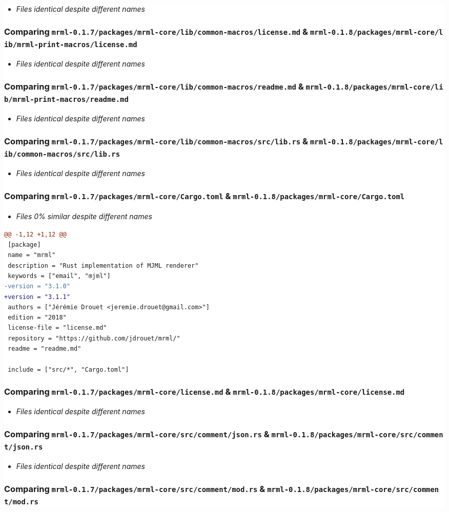  * *Files identical despite different names*

### Comparing `mrml-0.1.7/packages/mrml-core/lib/common-macros/license.md` & `mrml-0.1.8/packages/mrml-core/lib/mrml-print-macros/license.md`

 * *Files identical despite different names*

### Comparing `mrml-0.1.7/packages/mrml-core/lib/common-macros/readme.md` & `mrml-0.1.8/packages/mrml-core/lib/mrml-print-macros/readme.md`

 * *Files identical despite different names*

### Comparing `mrml-0.1.7/packages/mrml-core/lib/common-macros/src/lib.rs` & `mrml-0.1.8/packages/mrml-core/lib/common-macros/src/lib.rs`

 * *Files identical despite different names*

### Comparing `mrml-0.1.7/packages/mrml-core/Cargo.toml` & `mrml-0.1.8/packages/mrml-core/Cargo.toml`

 * *Files 0% similar despite different names*

```diff
@@ -1,12 +1,12 @@
 [package]
 name = "mrml"
 description = "Rust implementation of MJML renderer"
 keywords = ["email", "mjml"]
-version = "3.1.0"
+version = "3.1.1"
 authors = ["Jérémie Drouet <jeremie.drouet@gmail.com>"]
 edition = "2018"
 license-file = "license.md"
 repository = "https://github.com/jdrouet/mrml/"
 readme = "readme.md"
 
 include = ["src/*", "Cargo.toml"]
```

### Comparing `mrml-0.1.7/packages/mrml-core/license.md` & `mrml-0.1.8/packages/mrml-core/license.md`

 * *Files identical despite different names*

### Comparing `mrml-0.1.7/packages/mrml-core/src/comment/json.rs` & `mrml-0.1.8/packages/mrml-core/src/comment/json.rs`

 * *Files identical despite different names*

### Comparing `mrml-0.1.7/packages/mrml-core/src/comment/mod.rs` & `mrml-0.1.8/packages/mrml-core/src/comment/mod.rs`
